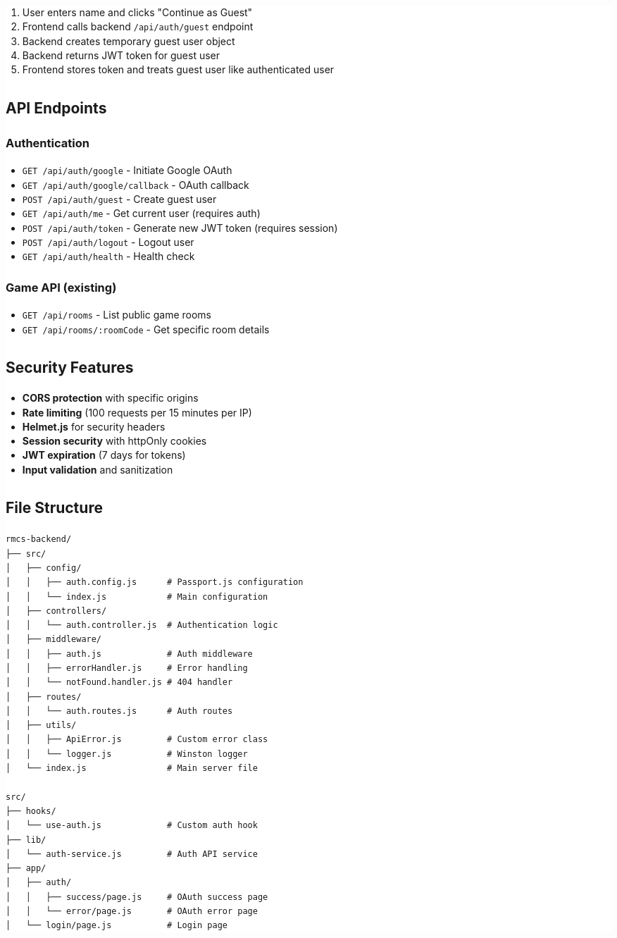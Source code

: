 1. User enters name and clicks "Continue as Guest"
2. Frontend calls backend `/api/auth/guest` endpoint
3. Backend creates temporary guest user object
4. Backend returns JWT token for guest user
5. Frontend stores token and treats guest user like authenticated user

## API Endpoints

### Authentication

- `GET /api/auth/google` - Initiate Google OAuth
- `GET /api/auth/google/callback` - OAuth callback
- `POST /api/auth/guest` - Create guest user
- `GET /api/auth/me` - Get current user (requires auth)
- `POST /api/auth/token` - Generate new JWT token (requires session)
- `POST /api/auth/logout` - Logout user
- `GET /api/auth/health` - Health check

### Game API (existing)

- `GET /api/rooms` - List public game rooms
- `GET /api/rooms/:roomCode` - Get specific room details

## Security Features

- **CORS protection** with specific origins
- **Rate limiting** (100 requests per 15 minutes per IP)
- **Helmet.js** for security headers
- **Session security** with httpOnly cookies
- **JWT expiration** (7 days for tokens)
- **Input validation** and sanitization

## File Structure

```
rmcs-backend/
├── src/
│   ├── config/
│   │   ├── auth.config.js      # Passport.js configuration
│   │   └── index.js            # Main configuration
│   ├── controllers/
│   │   └── auth.controller.js  # Authentication logic
│   ├── middleware/
│   │   ├── auth.js             # Auth middleware
│   │   ├── errorHandler.js     # Error handling
│   │   └── notFound.handler.js # 404 handler
│   ├── routes/
│   │   └── auth.routes.js      # Auth routes
│   ├── utils/
│   │   ├── ApiError.js         # Custom error class
│   │   └── logger.js           # Winston logger
│   └── index.js                # Main server file

src/
├── hooks/
│   └── use-auth.js             # Custom auth hook
├── lib/
│   └── auth-service.js         # Auth API service
├── app/
│   ├── auth/
│   │   ├── success/page.js     # OAuth success page
│   │   └── error/page.js       # OAuth error page
│   └── login/page.js           # Login page
```